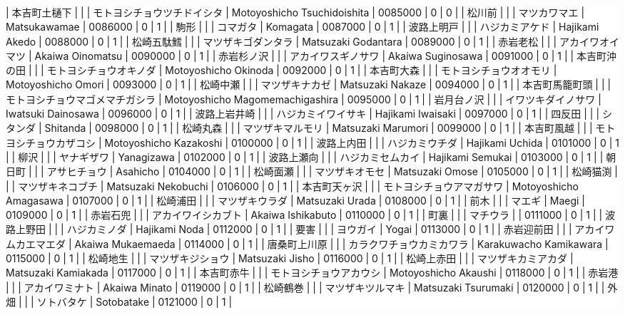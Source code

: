 | 本吉町土樋下 |  |  | モトヨシチョウツチドイシタ | Motoyoshicho Tsuchidoishita | 0085000 | 0 | 0 |
| 松川前 |  |  | マツカワマエ | Matsukawamae | 0086000 | 0 | 1 |
| 駒形 |  |  | コマガタ | Komagata | 0087000 | 0 | 1 |
| 波路上明戸 |  |  | ハジカミアケド | Hajikami Akedo | 0088000 | 0 | 1 |
| 松崎五駄鱈 |  |  | マツザキゴダンタラ | Matsuzaki Godantara | 0089000 | 0 | 1 |
| 赤岩老松 |  |  | アカイワオイマツ | Akaiwa Oinomatsu | 0090000 | 0 | 1 |
| 赤岩杉ノ沢 |  |  | アカイワスギノサワ | Akaiwa Suginosawa | 0091000 | 0 | 1 |
| 本吉町沖の田 |  |  | モトヨシチョウオキノダ | Motoyoshicho Okinoda | 0092000 | 0 | 1 |
| 本吉町大森 |  |  | モトヨシチョウオオモリ | Motoyoshicho Omori | 0093000 | 0 | 1 |
| 松崎中瀬 |  |  | マツザキナカゼ | Matsuzaki Nakaze | 0094000 | 0 | 1 |
| 本吉町馬籠町頭 |  |  | モトヨシチョウマゴメマチガシラ | Motoyoshicho Magomemachigashira | 0095000 | 0 | 1 |
| 岩月台ノ沢 |  |  | イワツキダイノサワ | Iwatsuki Dainosawa | 0096000 | 0 | 1 |
| 波路上岩井崎 |  |  | ハジカミイワイサキ | Hajikami Iwaisaki | 0097000 | 0 | 1 |
| 四反田 |  |  | シタンダ | Shitanda | 0098000 | 0 | 1 |
| 松崎丸森 |  |  | マツザキマルモリ | Matsuzaki Marumori | 0099000 | 0 | 1 |
| 本吉町風越 |  |  | モトヨシチョウカザコシ | Motoyoshicho Kazakoshi | 0100000 | 0 | 1 |
| 波路上内田 |  |  | ハジカミウチダ | Hajikami Uchida | 0101000 | 0 | 1 |
| 柳沢 |  |  | ヤナギザワ | Yanagizawa | 0102000 | 0 | 1 |
| 波路上瀬向 |  |  | ハジカミセムカイ | Hajikami Semukai | 0103000 | 0 | 1 |
| 朝日町 |  |  | アサヒチョウ | Asahicho | 0104000 | 0 | 1 |
| 松崎面瀬 |  |  | マツザキオモセ | Matsuzaki Omose | 0105000 | 0 | 1 |
| 松崎猫渕 |  |  | マツザキネコブチ | Matsuzaki Nekobuchi | 0106000 | 0 | 1 |
| 本吉町天ヶ沢 |  |  | モトヨシチョウアマガサワ | Motoyoshicho Amagasawa | 0107000 | 0 | 1 |
| 松崎浦田 |  |  | マツザキウラダ | Matsuzaki Urada | 0108000 | 0 | 1 |
| 前木 |  |  | マエギ | Maegi | 0109000 | 0 | 1 |
| 赤岩石兜 |  |  | アカイワイシカブト | Akaiwa Ishikabuto | 0110000 | 0 | 1 |
| 町裏 |  |  | マチウラ |  | 0111000 | 0 | 1 |
| 波路上野田 |  |  | ハジカミノダ | Hajikami Noda | 0112000 | 0 | 1 |
| 要害 |  |  | ヨウガイ | Yogai | 0113000 | 0 | 1 |
| 赤岩迎前田 |  |  | アカイワムカエマエダ | Akaiwa Mukaemaeda | 0114000 | 0 | 1 |
| 唐桑町上川原 |  |  | カラクワチョウカミカワラ | Karakuwacho Kamikawara | 0115000 | 0 | 1 |
| 松崎地生 |  |  | マツザキジショウ | Matsuzaki Jisho | 0116000 | 0 | 1 |
| 松崎上赤田 |  |  | マツザキカミアカダ | Matsuzaki Kamiakada | 0117000 | 0 | 1 |
| 本吉町赤牛 |  |  | モトヨシチョウアカウシ | Motoyoshicho Akaushi | 0118000 | 0 | 1 |
| 赤岩港 |  |  | アカイワミナト | Akaiwa Minato | 0119000 | 0 | 1 |
| 松崎鶴巻 |  |  | マツザキツルマキ | Matsuzaki Tsurumaki | 0120000 | 0 | 1 |
| 外畑 |  |  | ソトバタケ | Sotobatake | 0121000 | 0 | 1 |